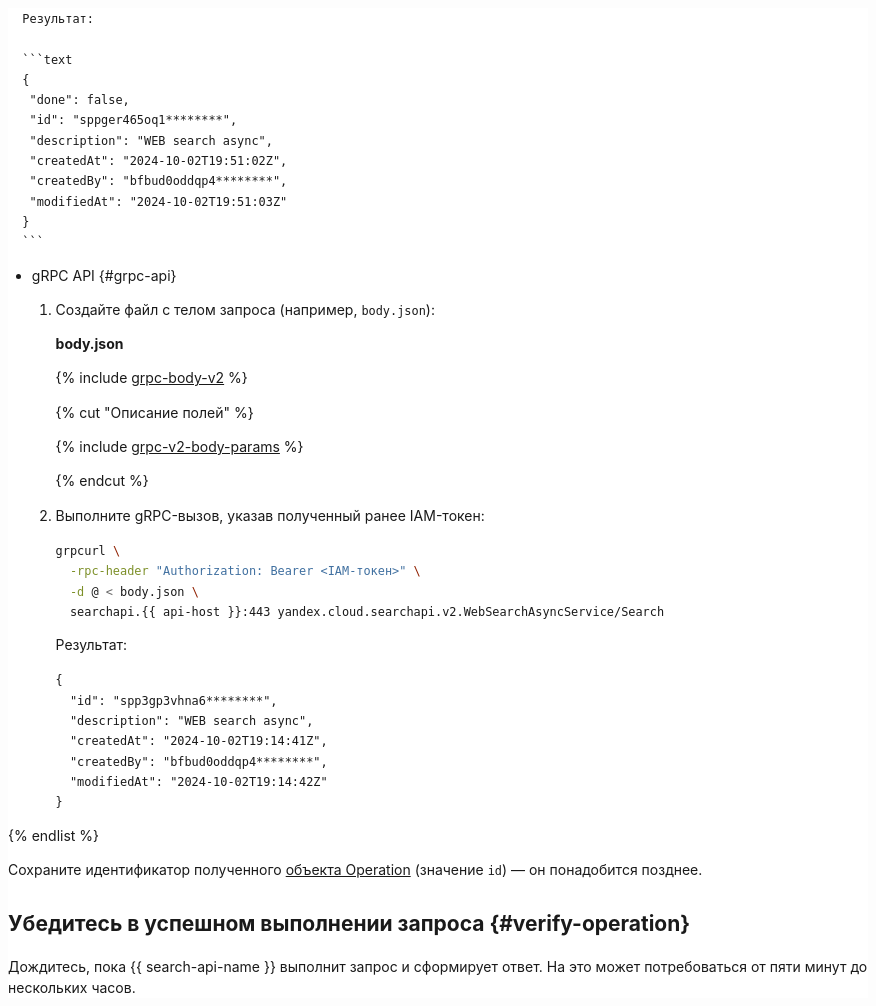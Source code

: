       Результат:

      ```text
      {
       "done": false,
       "id": "sppger465oq1********",
       "description": "WEB search async",
       "createdAt": "2024-10-02T19:51:02Z",
       "createdBy": "bfbud0oddqp4********",
       "modifiedAt": "2024-10-02T19:51:03Z"
      }
      ```

- gRPC API {#grpc-api}

  1. Создайте файл с телом запроса (например, `body.json`):

      **body.json**

      {% include [grpc-body-v2](../../_includes/search-api/grpc-body-v2.md) %}

      {% cut "Описание полей" %}

      {% include [grpc-v2-body-params](../../_includes/search-api/grpc-v2-body-params.md) %}

      {% endcut %}

  1. Выполните gRPC-вызов, указав полученный ранее IAM-токен:

      ```bash
      grpcurl \
        -rpc-header "Authorization: Bearer <IAM-токен>" \
        -d @ < body.json \
        searchapi.{{ api-host }}:443 yandex.cloud.searchapi.v2.WebSearchAsyncService/Search
      ```

      Результат:

      ```text
      {
        "id": "spp3gp3vhna6********",
        "description": "WEB search async",
        "createdAt": "2024-10-02T19:14:41Z",
        "createdBy": "bfbud0oddqp4********",
        "modifiedAt": "2024-10-02T19:14:42Z"
      }
      ```

{% endlist %}

Сохраните идентификатор полученного [объекта Operation](../../api-design-guide/concepts/operation.md) (значение `id`) — он понадобится позднее.

## Убедитесь в успешном выполнении запроса {#verify-operation}

Дождитесь, пока {{ search-api-name }} выполнит запрос и сформирует ответ. На это может потребоваться от пяти минут до нескольких часов.
